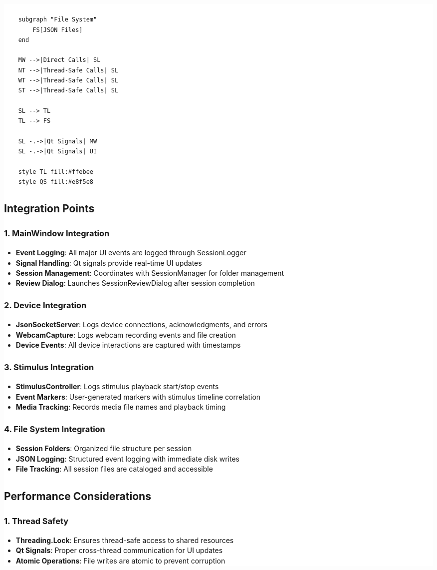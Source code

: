 ```mermaid
    
    subgraph "File System"
        FS[JSON Files]
    end
    
    MW -->|Direct Calls| SL
    NT -->|Thread-Safe Calls| SL
    WT -->|Thread-Safe Calls| SL
    ST -->|Thread-Safe Calls| SL
    
    SL --> TL
    TL --> FS
    
    SL -.->|Qt Signals| MW
    SL -.->|Qt Signals| UI
    
    style TL fill:#ffebee
    style QS fill:#e8f5e8
```

## Integration Points

### 1. MainWindow Integration
- **Event Logging**: All major UI events are logged through SessionLogger
- **Signal Handling**: Qt signals provide real-time UI updates
- **Session Management**: Coordinates with SessionManager for folder management
- **Review Dialog**: Launches SessionReviewDialog after session completion

### 2. Device Integration
- **JsonSocketServer**: Logs device connections, acknowledgments, and errors
- **WebcamCapture**: Logs webcam recording events and file creation
- **Device Events**: All device interactions are captured with timestamps

### 3. Stimulus Integration
- **StimulusController**: Logs stimulus playback start/stop events
- **Event Markers**: User-generated markers with stimulus timeline correlation
- **Media Tracking**: Records media file names and playback timing

### 4. File System Integration
- **Session Folders**: Organized file structure per session
- **JSON Logging**: Structured event logging with immediate disk writes
- **File Tracking**: All session files are cataloged and accessible

## Performance Considerations

### 1. Thread Safety
- **Threading.Lock**: Ensures thread-safe access to shared resources
- **Qt Signals**: Proper cross-thread communication for UI updates
- **Atomic Operations**: File writes are atomic to prevent corruption
